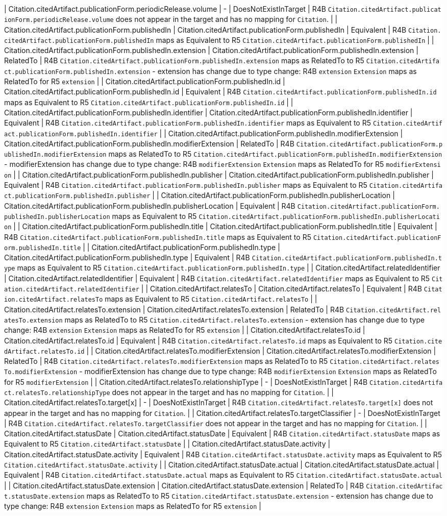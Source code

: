 | Citation.citedArtifact.publicationForm.periodicRelease.volume | - | DoesNotExistInTarget | R4B `Citation.citedArtifact.publicationForm.periodicRelease.volume` does not appear in the target and has no mapping for `Citation`. |
| Citation.citedArtifact.publicationForm.publishedIn | Citation.citedArtifact.publicationForm.publishedIn | Equivalent | R4B `Citation.citedArtifact.publicationForm.publishedIn` maps as Equivalent to R5 `Citation.citedArtifact.publicationForm.publishedIn` |
| Citation.citedArtifact.publicationForm.publishedIn.extension | Citation.citedArtifact.publicationForm.publishedIn.extension | RelatedTo | R4B `Citation.citedArtifact.publicationForm.publishedIn.extension` maps as RelatedTo to R5 `Citation.citedArtifact.publicationForm.publishedIn.extension` - extension has change due to type change: R4B `extension` `Extension` maps as RelatedTo for R5 `extension` |
| Citation.citedArtifact.publicationForm.publishedIn.id | Citation.citedArtifact.publicationForm.publishedIn.id | Equivalent | R4B `Citation.citedArtifact.publicationForm.publishedIn.id` maps as Equivalent to R5 `Citation.citedArtifact.publicationForm.publishedIn.id` |
| Citation.citedArtifact.publicationForm.publishedIn.identifier | Citation.citedArtifact.publicationForm.publishedIn.identifier | Equivalent | R4B `Citation.citedArtifact.publicationForm.publishedIn.identifier` maps as Equivalent to R5 `Citation.citedArtifact.publicationForm.publishedIn.identifier` |
| Citation.citedArtifact.publicationForm.publishedIn.modifierExtension | Citation.citedArtifact.publicationForm.publishedIn.modifierExtension | RelatedTo | R4B `Citation.citedArtifact.publicationForm.publishedIn.modifierExtension` maps as RelatedTo to R5 `Citation.citedArtifact.publicationForm.publishedIn.modifierExtension` - modifierExtension has change due to type change: R4B `modifierExtension` `Extension` maps as RelatedTo for R5 `modifierExtension` |
| Citation.citedArtifact.publicationForm.publishedIn.publisher | Citation.citedArtifact.publicationForm.publishedIn.publisher | Equivalent | R4B `Citation.citedArtifact.publicationForm.publishedIn.publisher` maps as Equivalent to R5 `Citation.citedArtifact.publicationForm.publishedIn.publisher` |
| Citation.citedArtifact.publicationForm.publishedIn.publisherLocation | Citation.citedArtifact.publicationForm.publishedIn.publisherLocation | Equivalent | R4B `Citation.citedArtifact.publicationForm.publishedIn.publisherLocation` maps as Equivalent to R5 `Citation.citedArtifact.publicationForm.publishedIn.publisherLocation` |
| Citation.citedArtifact.publicationForm.publishedIn.title | Citation.citedArtifact.publicationForm.publishedIn.title | Equivalent | R4B `Citation.citedArtifact.publicationForm.publishedIn.title` maps as Equivalent to R5 `Citation.citedArtifact.publicationForm.publishedIn.title` |
| Citation.citedArtifact.publicationForm.publishedIn.type | Citation.citedArtifact.publicationForm.publishedIn.type | Equivalent | R4B `Citation.citedArtifact.publicationForm.publishedIn.type` maps as Equivalent to R5 `Citation.citedArtifact.publicationForm.publishedIn.type` |
| Citation.citedArtifact.relatedIdentifier | Citation.citedArtifact.relatedIdentifier | Equivalent | R4B `Citation.citedArtifact.relatedIdentifier` maps as Equivalent to R5 `Citation.citedArtifact.relatedIdentifier` |
| Citation.citedArtifact.relatesTo | Citation.citedArtifact.relatesTo | Equivalent | R4B `Citation.citedArtifact.relatesTo` maps as Equivalent to R5 `Citation.citedArtifact.relatesTo` |
| Citation.citedArtifact.relatesTo.extension | Citation.citedArtifact.relatesTo.extension | RelatedTo | R4B `Citation.citedArtifact.relatesTo.extension` maps as RelatedTo to R5 `Citation.citedArtifact.relatesTo.extension` - extension has change due to type change: R4B `extension` `Extension` maps as RelatedTo for R5 `extension` |
| Citation.citedArtifact.relatesTo.id | Citation.citedArtifact.relatesTo.id | Equivalent | R4B `Citation.citedArtifact.relatesTo.id` maps as Equivalent to R5 `Citation.citedArtifact.relatesTo.id` |
| Citation.citedArtifact.relatesTo.modifierExtension | Citation.citedArtifact.relatesTo.modifierExtension | RelatedTo | R4B `Citation.citedArtifact.relatesTo.modifierExtension` maps as RelatedTo to R5 `Citation.citedArtifact.relatesTo.modifierExtension` - modifierExtension has change due to type change: R4B `modifierExtension` `Extension` maps as RelatedTo for R5 `modifierExtension` |
| Citation.citedArtifact.relatesTo.relationshipType | - | DoesNotExistInTarget | R4B `Citation.citedArtifact.relatesTo.relationshipType` does not appear in the target and has no mapping for `Citation`. |
| Citation.citedArtifact.relatesTo.target[x] | - | DoesNotExistInTarget | R4B `Citation.citedArtifact.relatesTo.target[x]` does not appear in the target and has no mapping for `Citation`. |
| Citation.citedArtifact.relatesTo.targetClassifier | - | DoesNotExistInTarget | R4B `Citation.citedArtifact.relatesTo.targetClassifier` does not appear in the target and has no mapping for `Citation`. |
| Citation.citedArtifact.statusDate | Citation.citedArtifact.statusDate | Equivalent | R4B `Citation.citedArtifact.statusDate` maps as Equivalent to R5 `Citation.citedArtifact.statusDate` |
| Citation.citedArtifact.statusDate.activity | Citation.citedArtifact.statusDate.activity | Equivalent | R4B `Citation.citedArtifact.statusDate.activity` maps as Equivalent to R5 `Citation.citedArtifact.statusDate.activity` |
| Citation.citedArtifact.statusDate.actual | Citation.citedArtifact.statusDate.actual | Equivalent | R4B `Citation.citedArtifact.statusDate.actual` maps as Equivalent to R5 `Citation.citedArtifact.statusDate.actual` |
| Citation.citedArtifact.statusDate.extension | Citation.citedArtifact.statusDate.extension | RelatedTo | R4B `Citation.citedArtifact.statusDate.extension` maps as RelatedTo to R5 `Citation.citedArtifact.statusDate.extension` - extension has change due to type change: R4B `extension` `Extension` maps as RelatedTo for R5 `extension` |